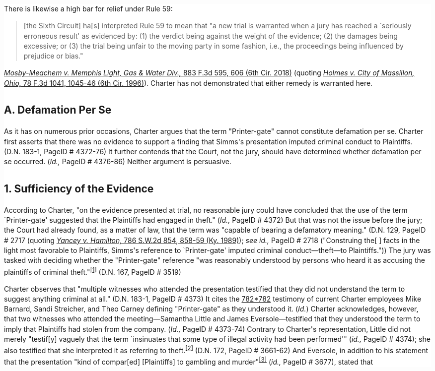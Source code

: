 There is likewise a high bar for relief under Rule 59:

> \[the Sixth Circuit\] ha\[s\] interpreted Rule 59 to mean that "a new trial is warranted when a jury has reached a \`seriously erroneous result' as evidenced by: (1) the verdict being against the weight of the evidence; (2) the damages being excessive; or (3) the trial being unfair to the moving party in some fashion, i.e., the proceedings being influenced by prejudice or bias."

[_Mosby-Meachem v. Memphis Light, Gas & Water Div.,_ 883 F.3d 595, 606 (6th Cir. 2018)](https://scholar.google.com/scholar_case?case=5339793277453381014&q=381+F.Supp.3d+774&hl=en&as_sdt=6,34) (quoting [_Holmes v. City of Massillon, Ohio,_ 78 F.3d 1041, 1045-46 (6th Cir. 1996)](https://scholar.google.com/scholar_case?case=8024617523078447245&q=381+F.Supp.3d+774&hl=en&as_sdt=6,34)). Charter has not demonstrated that either remedy is warranted here.

## A. Defamation Per Se

As it has on numerous prior occasions, Charter argues that the term "Printer-gate" cannot constitute defamation per se. Charter first asserts that there was no evidence to support a finding that Simms's presentation imputed criminal conduct to Plaintiffs. (D.N. 183-1, PageID # 4372-76) It further contends that the Court, not the jury, should have determined whether defamation per se occurred. (_Id.,_ PageID # 4376-86) Neither argument is persuasive.

## 1\. Sufficiency of the Evidence

According to Charter, "on the evidence presented at trial, no reasonable jury could have concluded that the use of the term \`Printer-gate' suggested that the Plaintiffs had engaged in theft." (_Id.,_ PageID # 4372) But that was not the issue before the jury; the Court had already found, as a matter of law, that the term was "capable of bearing a defamatory meaning." (D.N. 129, PageID # 2717 (quoting [_Yancey v. Hamilton,_ 786 S.W.2d 854, 858-59 (Ky. 1989)](https://scholar.google.com/scholar_case?case=10573782734169450187&q=381+F.Supp.3d+774&hl=en&as_sdt=6,34)); _see id.,_ PageID # 2718 ("Construing the\[ \] facts in the light most favorable to Plaintiffs, Simms's reference to \`Printer-gate' imputed criminal conduct—theft—to Plaintiffs.")) The jury was tasked with deciding whether the "Printer-gate" reference "was reasonably understood by persons who heard it as accusing the plaintiffs of criminal theft."<sup><a href="https://scholar.google.com/scholar_case?case=12839336077613815985&amp;q=381+F.Supp.3d+774&amp;hl=en&amp;as_sdt=6,34#[1]" name="r[1]">[1]</a></sup> (D.N. 167, PageID # 3519)

Charter observes that "multiple witnesses who attended the presentation testified that they did not understand the term to suggest anything criminal at all." (D.N. 183-1, PageID # 4373) It cites the [782](https://scholar.google.com/scholar_case?case=12839336077613815985&q=381+F.Supp.3d+774&hl=en&as_sdt=6,34#p782)[\*782](https://scholar.google.com/scholar_case?case=12839336077613815985&q=381+F.Supp.3d+774&hl=en&as_sdt=6,34#p782) testimony of current Charter employees Mike Barnard, Sandi Streicher, and Theo Carney defining "Printer-gate" as they understood it. (_Id._) Charter acknowledges, however, that two witnesses who attended the meeting—Samantha Little and James Eversole—testified that they understood the term to imply that Plaintiffs had stolen from the company. (_Id.,_ PageID # 4373-74) Contrary to Charter's representation, Little did not merely "testif\[y\] vaguely that the term \`insinuates that some type of illegal activity had been performed'" (_id.,_ PageID # 4374); she also testified that she interpreted it as referring to theft.<sup><a href="https://scholar.google.com/scholar_case?case=12839336077613815985&amp;q=381+F.Supp.3d+774&amp;hl=en&amp;as_sdt=6,34#[2]" name="r[2]">[2]</a></sup> (D.N. 172, PageID # 3661-62) And Eversole, in addition to his statement that the presentation "kind of compar\[ed\] \[Plaintiffs\] to gambling and murder"<sup><a href="https://scholar.google.com/scholar_case?case=12839336077613815985&amp;q=381+F.Supp.3d+774&amp;hl=en&amp;as_sdt=6,34#[3]" name="r[3]">[3]</a></sup> (_id.,_ PageID # 3677), stated that
